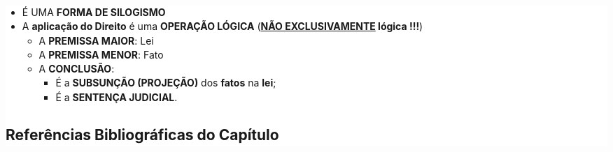 - É UMA **FORMA DE SILOGISMO**
- A **aplicação do Direito** é uma **OPERAÇÃO LÓGICA** (**<u>NÃO EXCLUSIVAMENTE</u> lógica !!!**)
  - A **PREMISSA MAIOR**: Lei
  - A **PREMISSA MENOR**: Fato
  - A **CONCLUSÃO**:
    - É a **SUBSUNÇÃO (PROJEÇÃO)** dos **fatos** na **lei**;
    - É a **SENTENÇA JUDICIAL**.

## Referências Bibliográficas do Capítulo


[^BRASIL-2018]: BRASIL. Presidência Da República. **Manual de Redação da Presidência da República**. 3.ed. Brasília: Presidência da República, 2018

[^EXPEDICAO-2023]: CANAL EXPEDIÇÃO. História de Santo Isidoro de Sevilha (555 - 636) - Padroeiro dos Historiadores e Doutor da Igreja. YouTube, 4 de abr. de 2018. Disponível em: https://www.youtube.com/watch?v=8OA8augEDhM Acesso em: 05 de jan. 2024

[^GALLO-1923]:GALLO, Jorge Iván Hübner. Introducción al derecho. 6. ed. Santiago:Jurídica de Chile, 1923.

[^MEIRELLES-2013]: MEIRELLES, Hely Lopes. **Direito Administrativo**. 39. ed. São Paulo: Malheiros, 2013

[^PINHEIRO-1962]: PRINHEIRO, Hedésio Fernandes. **Técnica Legislativa**. 2.ed. Rio de Janeiro: Freita Bastos, 1962.

[^REALE-2004]: REALE. Miguel. **Lições Preliminares de Direito**. 27. ed. São Paulo: Saraiva, 2004

[^NADER-2016]: NADER, Paulo. **Introdução ao Estudo do Direito**. 38. ed. Rio de Janeiro:Forense, 2016.